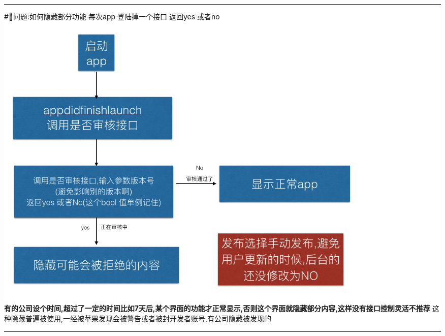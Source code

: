 

____

#📣问题:如何隐藏部分功能
每次app 登陆掉一个接口 返回yes 或者no

<img src="Picture/offensive/howtoHide.png" width="80%">

**有的公司设个时间,超过了一定的时间比如7天后,某个界面的功能才正常显示,否则这个界面就隐藏部分内容,这样没有接口控制灵活不推荐**
这种隐藏普遍被使用,一经被苹果发现会被警告或者被封开发者账号,有公司隐藏被发现的
____

